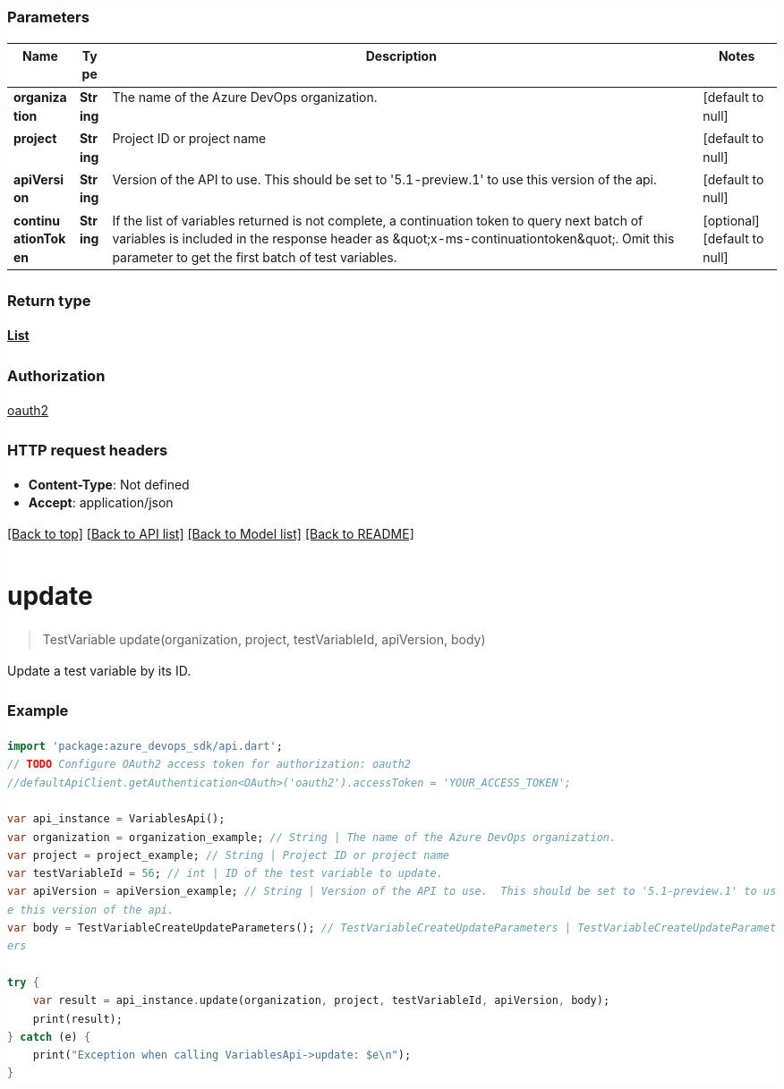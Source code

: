 ### Parameters

Name | Type | Description  | Notes
------------- | ------------- | ------------- | -------------
 **organization** | **String**| The name of the Azure DevOps organization. | [default to null]
 **project** | **String**| Project ID or project name | [default to null]
 **apiVersion** | **String**| Version of the API to use.  This should be set to &#39;5.1-preview.1&#39; to use this version of the api. | [default to null]
 **continuationToken** | **String**| If the list of variables returned is not complete, a continuation token to query next batch of variables is included in the response header as \&quot;x-ms-continuationtoken\&quot;. Omit this parameter to get the first batch of test variables. | [optional] [default to null]

### Return type

[**List<TestVariable>**](TestVariable.md)

### Authorization

[oauth2](../README.md#oauth2)

### HTTP request headers

 - **Content-Type**: Not defined
 - **Accept**: application/json

[[Back to top]](#) [[Back to API list]](../README.md#documentation-for-api-endpoints) [[Back to Model list]](../README.md#documentation-for-models) [[Back to README]](../README.md)

# **update**
> TestVariable update(organization, project, testVariableId, apiVersion, body)



Update a test variable by its ID.

### Example 
```dart
import 'package:azure_devops_sdk/api.dart';
// TODO Configure OAuth2 access token for authorization: oauth2
//defaultApiClient.getAuthentication<OAuth>('oauth2').accessToken = 'YOUR_ACCESS_TOKEN';

var api_instance = VariablesApi();
var organization = organization_example; // String | The name of the Azure DevOps organization.
var project = project_example; // String | Project ID or project name
var testVariableId = 56; // int | ID of the test variable to update.
var apiVersion = apiVersion_example; // String | Version of the API to use.  This should be set to '5.1-preview.1' to use this version of the api.
var body = TestVariableCreateUpdateParameters(); // TestVariableCreateUpdateParameters | TestVariableCreateUpdateParameters

try { 
    var result = api_instance.update(organization, project, testVariableId, apiVersion, body);
    print(result);
} catch (e) {
    print("Exception when calling VariablesApi->update: $e\n");
}
```
